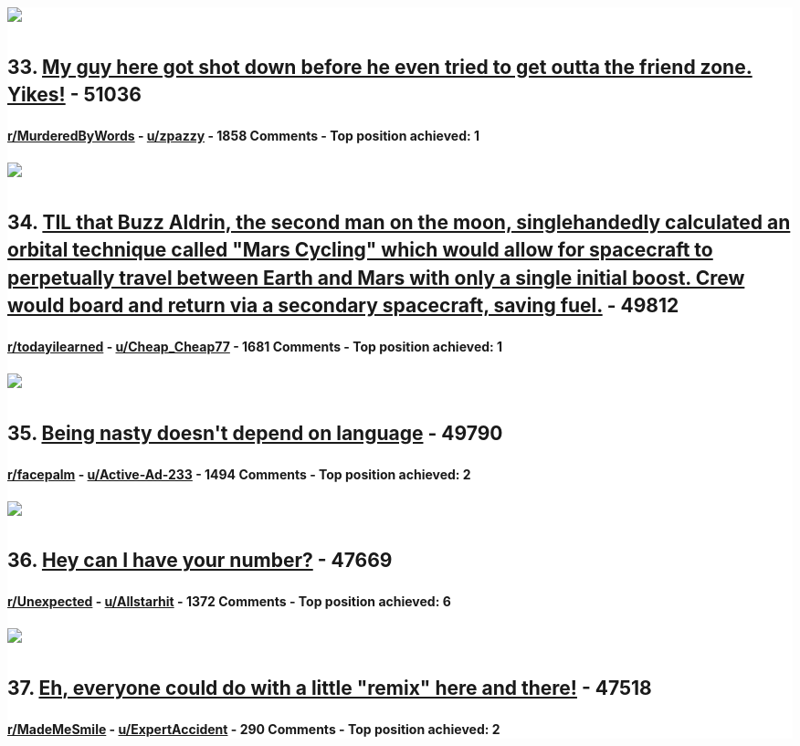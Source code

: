 <a href="https://i.redd.it/9yhxcgco3rr61.jpg"><img src="https://b.thumbs.redditmedia.com/GmKA7jLkWell-LG-35w8LanwP6vKOiYsBgPfIp-5QyI.jpg"></img></a>

## 33. [My guy here got shot down before he even tried to get outta the friend zone. Yikes!](http://reddit.com/r/MurderedByWords/comments/mlulhi/my_guy_here_got_shot_down_before_he_even_tried_to/) - 51036
#### [r/MurderedByWords](http://reddit.com/r/MurderedByWords) - [u/zpazzy](http://reddit.com/u/zpazzy) - 1858 Comments - Top position achieved: 1

<a href="https://i.redd.it/m9f85rdzmor61.jpg"><img src="https://b.thumbs.redditmedia.com/7jFJCU86WSRtizEiXFf_AWQ6KgcRu4FD0JHMFBq1JgM.jpg"></img></a>

## 34. [TIL that Buzz Aldrin, the second man on the moon, singlehandedly calculated an orbital technique called "Mars Cycling" which would allow for spacecraft to perpetually travel between Earth and Mars with only a single initial boost. Crew would board and return via a secondary spacecraft, saving fuel.](http://reddit.com/r/todayilearned/comments/mmbl1t/til_that_buzz_aldrin_the_second_man_on_the_moon/) - 49812
#### [r/todayilearned](http://reddit.com/r/todayilearned) - [u/Cheap_Cheap77](http://reddit.com/u/Cheap_Cheap77) - 1681 Comments - Top position achieved: 1

<a href="https://en.wikipedia.org/wiki/Mars_cycler"><img src="https://b.thumbs.redditmedia.com/x_TY9pwT1-W1pETsJEnSWoTVQb9oW3rcoWK0i9msWJQ.jpg"></img></a>

## 35. [Being nasty doesn't depend on language](http://reddit.com/r/facepalm/comments/mlzm4p/being_nasty_doesnt_depend_on_language/) - 49790
#### [r/facepalm](http://reddit.com/r/facepalm) - [u/Active-Ad-233](http://reddit.com/u/Active-Ad-233) - 1494 Comments - Top position achieved: 2

<a href="https://i.redd.it/wa51tanueqr61.jpg"><img src="https://b.thumbs.redditmedia.com/U9KUbnPCYnxmnGVnbMn9A7aRW8tVpIS4J4Tt5Wayc7Q.jpg"></img></a>

## 36. [Hey can I have your number?](http://reddit.com/r/Unexpected/comments/mm75m6/hey_can_i_have_your_number/) - 47669
#### [r/Unexpected](http://reddit.com/r/Unexpected) - [u/Allstarhit](http://reddit.com/u/Allstarhit) - 1372 Comments - Top position achieved: 6

<a href="https://v.redd.it/qac9aubjcsr61"><img src="https://a.thumbs.redditmedia.com/ueR6eDSRlKF_zYtomrmNoN2KaFsQeKvVQhmXwFhqfQ0.jpg"></img></a>

## 37. [Eh, everyone could do with a little "remix" here and there!](http://reddit.com/r/MadeMeSmile/comments/mlu2nh/eh_everyone_could_do_with_a_little_remix_here_and/) - 47518
#### [r/MadeMeSmile](http://reddit.com/r/MadeMeSmile) - [u/ExpertAccident](http://reddit.com/u/ExpertAccident) - 290 Comments - Top position achieved: 2
